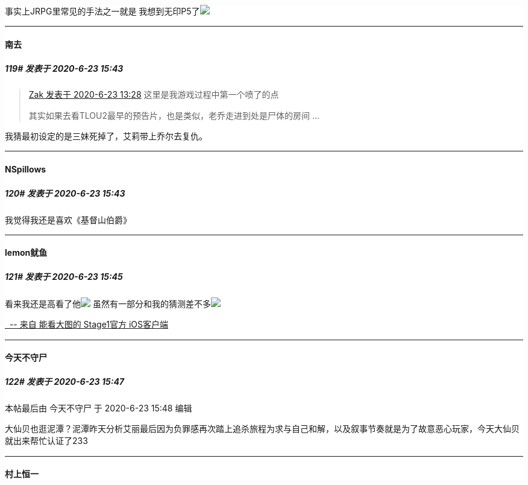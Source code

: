 
事实上JRPG里常见的手法之一就是</blockquote>
我想到无印P5了<img src="https://static.saraba1st.com/image/smiley/face2017/066.png" referrerpolicy="no-referrer">


-----

####  南去  
##### 119#       发表于 2020-6-23 15:43


<blockquote><a href="httphttps://bbs.saraba1st.com/2b/forum.php?mod=redirect&amp;goto=findpost&amp;pid=47918209&amp;ptid=1943532" target="_blank">Zak 发表于 2020-6-23 13:28</a>
这里是我游戏过程中第一个喷了的点


其实如果去看TLOU2最早的预告片，也是类似，老乔走进到处是尸体的房间 ...</blockquote>
我猜最初设定的是三妹死掉了，艾莉带上乔尔去复仇。


-----

####  NSpillows  
##### 120#       发表于 2020-6-23 15:43


我觉得我还是喜欢《基督山伯爵》


-----

####  lemon鱿鱼  
##### 121#       发表于 2020-6-23 15:45


看来我还是高看了他<img src="https://static.saraba1st.com/image/smiley/face2017/002.png" referrerpolicy="no-referrer">
虽然有一部分和我的猜测差不多<img src="https://static.saraba1st.com/image/smiley/face2017/002.png" referrerpolicy="no-referrer">

[  -- 来自 能看大图的 Stage1官方 iOS客户端](https://itunes.apple.com/fi/app/saraba1st/id1221237470?mt=8)


-----

####  今天不守尸  
##### 122#       发表于 2020-6-23 15:47


 本帖最后由 今天不守尸 于 2020-6-23 15:48 编辑 

大仙贝也逛泥潭？泥潭昨天分析艾丽最后因为负罪感再次踏上追杀旅程为求与自己和解，以及叙事节奏就是为了故意恶心玩家，今天大仙贝就出来帮忙认证了233


-----

####  村上恒一  
